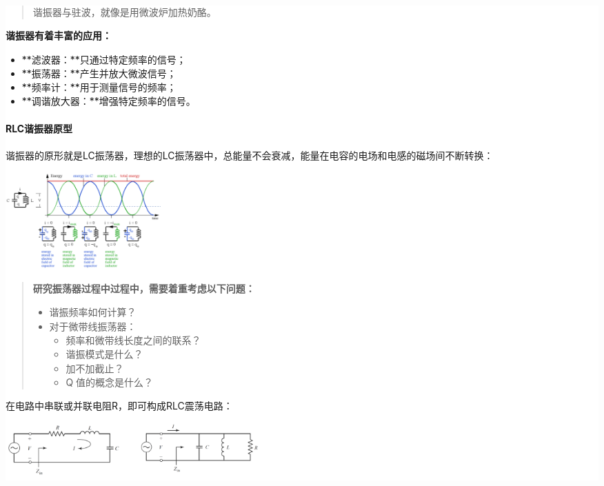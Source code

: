 > 谐振器与驻波，就像是用微波炉加热奶酪。

**谐振器有着丰富的应用：**

- **滤波器：**只通过特定频率的信号；
- **振荡器：**产生并放大微波信号；
- **频率计：**用于测量信号的频率；
- **调谐放大器：**增强特定频率的信号。

#### RLC谐振器原型

谐振器的原形就是LC振荡器，理想的LC振荡器中，总能量不会衰减，能量在电容的电场和电感的磁场间不断转换：

<img src="./assets/image-20240102105857641-2610437.png" alt="image-20240102105857641" style="zoom:22%;" />

> **研究振荡器过程中过程中，需要着重考虑以下问题：**
>
> - 谐振频率如何计算？
> - 对于微带线振荡器：
>   - 频率和微带线长度之间的联系？
>   - 谐振模式是什么？
>   - 加不加截止？
>   - Q 值的概念是什么？

在电路中串联或并联电阻R，即可构成RLC震荡电路：

<img src="./assets/image-20240102111028478-2610437.png" alt="image-20240102111028478" style="zoom:36%;" />
